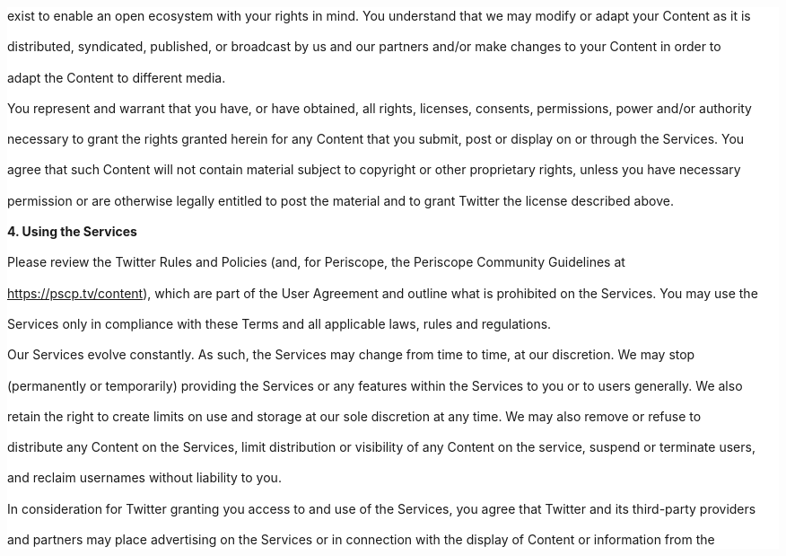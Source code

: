 
exist to enable an open ecosystem with your rights in mind. You understand that we may modify or adapt your Content as it is


distributed, syndicated, published, or broadcast by us and our partners and/or make changes to your Content in order to


adapt the Content to different media.


You represent and warrant that you have, or have obtained, all rights, licenses, consents, permissions, power and/or authority


necessary to grant the rights granted herein for any Content that you submit, post or display on or through the Services. You


agree that such Content will not contain material subject to copyright or other proprietary rights, unless you have necessary


permission or are otherwise legally entitled to post the material and to grant Twitter the license described above.


**4. Using the Services**


Please review the Twitter Rules and Policies (and, for Periscope, the Periscope Community Guidelines at


https://pscp.tv/content), which are part of the User Agreement and outline what is prohibited on the Services. You may use the


Services only in compliance with these Terms and all applicable laws, rules and regulations.


Our Services evolve constantly. As such, the Services may change from time to time, at our discretion. We may stop


(permanently or temporarily) providing the Services or any features within the Services to you or to users generally. We also


retain the right to create limits on use and storage at our sole discretion at any time. We may also remove or refuse to


distribute any Content on the Services, limit distribution or visibility of any Content on the service, suspend or terminate users,


and reclaim usernames without liability to you.


In consideration for Twitter granting you access to and use of the Services, you agree that Twitter and its third-party providers


and partners may place advertising on the Services or in connection with the display of Content or information from the
